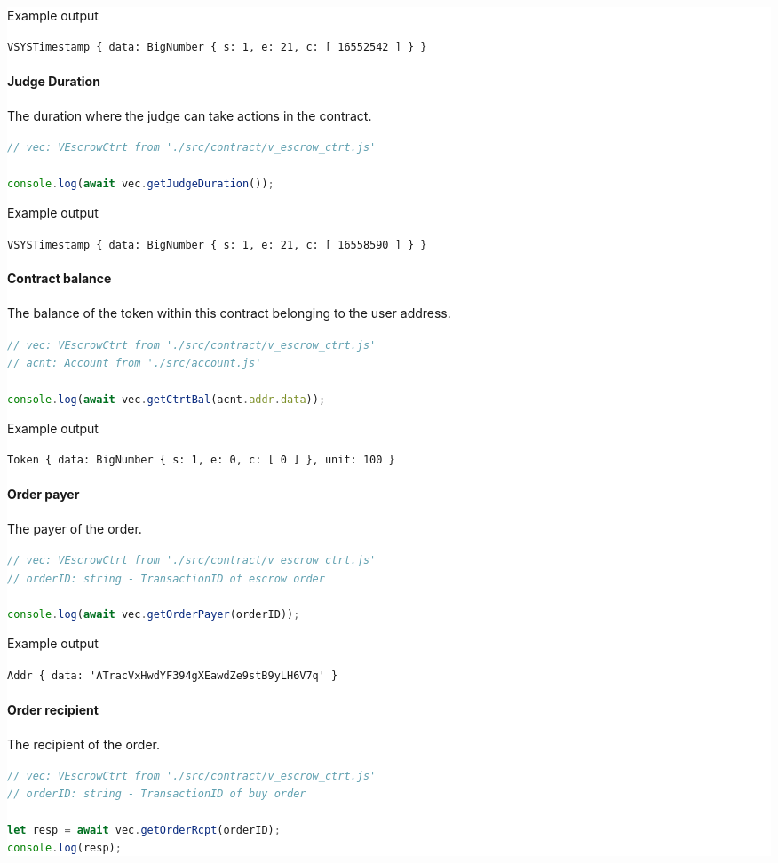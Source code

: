 Example output

```
VSYSTimestamp { data: BigNumber { s: 1, e: 21, c: [ 16552542 ] } }
```

#### Judge Duration

The duration where the judge can take actions in the contract.

```javascript
// vec: VEscrowCtrt from './src/contract/v_escrow_ctrt.js'

console.log(await vec.getJudgeDuration());
```

Example output

```
VSYSTimestamp { data: BigNumber { s: 1, e: 21, c: [ 16558590 ] } }
```

#### Contract balance

The balance of the token within this contract belonging to the user address.

```javascript
// vec: VEscrowCtrt from './src/contract/v_escrow_ctrt.js'
// acnt: Account from './src/account.js'

console.log(await vec.getCtrtBal(acnt.addr.data));
```

Example output

```
Token { data: BigNumber { s: 1, e: 0, c: [ 0 ] }, unit: 100 }
```

#### Order payer

The payer of the order.

```javascript
// vec: VEscrowCtrt from './src/contract/v_escrow_ctrt.js'
// orderID: string - TransactionID of escrow order

console.log(await vec.getOrderPayer(orderID));
```

Example output

```
Addr { data: 'ATracVxHwdYF394gXEawdZe9stB9yLH6V7q' }
```

#### Order recipient

The recipient of the order.

```javascript
// vec: VEscrowCtrt from './src/contract/v_escrow_ctrt.js'
// orderID: string - TransactionID of buy order

let resp = await vec.getOrderRcpt(orderID);
console.log(resp);
```
